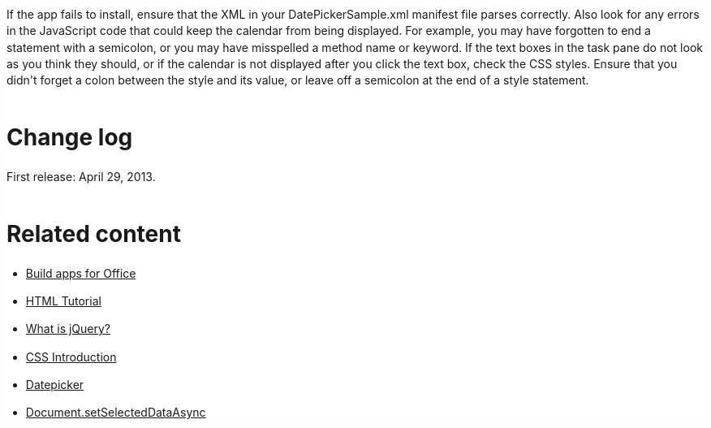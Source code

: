 <p>If the app fails to install, ensure that the XML in your DatePickerSample.xml manifest file parses correctly. Also look for any errors in the JavaScript code that could keep the calendar from being displayed. For example, you may have forgotten to end a
 statement with a semicolon, or you may have misspelled a method name or keyword. If the text boxes in the task pane do not look as you think they should, or if the calendar is not displayed after you click the text box, check the CSS styles. Ensure that you
 didn't forget a colon between the style and its value, or leave off a semicolon at the end of a style statement.</p>
</div>
<h1 class="heading">Change log</h1>
<div class="section" id="sectionSection7">
<p>First release: April 29, 2013.</p>
</div>
<h1 class="heading">Related content</h1>
<div class="section" id="sectionSection8">
<ul>
<li>
<p><a href="http://msdn.microsoft.com/en-us/library/jj220060.aspx" target="_blank">Build apps for Office</a></p>
</li><li>
<p><a href="http://www.w3schools.com/html/" target="_blank">HTML Tutorial</a></p>
</li><li>
<p><a href="http://jquery.com/" target="_blank">What is jQuery?</a></p>
</li><li>
<p><a href="http://www.w3schools.com/css/css_intro.asp" target="_blank">CSS Introduction</a></p>
</li><li>
<p><a href="http://jqueryui.com/datepicker/" target="_blank">Datepicker</a></p>
</li><li>
<p><a href="http://msdn.microsoft.com/en-us/library/office/apps/fp142145.aspx" target="_blank">Document.setSelectedDataAsync</a></p>
</li></ul>
</div>
</div>
</div>
</div>
